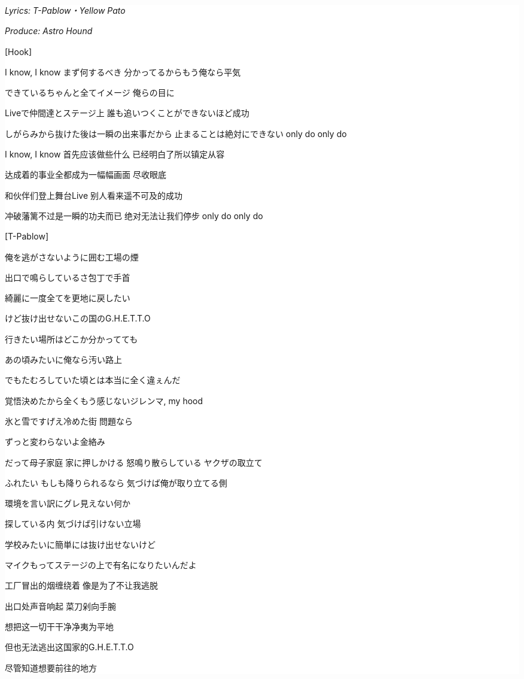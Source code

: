 *Lyrics: T-Pablow・Yellow Pato*

*Produce: Astro Hound*

[Hook]

I know, I know まず何するべき 分かってるからもう俺なら平気

できているちゃんと全てイメージ 俺らの目に

Liveで仲間達とステージ上 誰も追いつくことができないほど成功

しがらみから抜けた後は一瞬の出来事だから 止まることは絶対にできない only do only do

I know, I know 首先应该做些什么 已经明白了所以镇定从容

达成着的事业全都成为一幅幅画面 尽收眼底

和伙伴们登上舞台Live 别人看来遥不可及的成功

冲破藩篱不过是一瞬的功夫而已 绝对无法让我们停步 only do only do

[T-Pablow]

俺を逃がさないように囲む工場の煙

出口で鳴らしているさ包丁で手首

綺麗に一度全てを更地に戻したい

けど抜け出せないこの国のG.H.E.T.T.O

行きたい場所はどこか分かってても

あの頃みたいに俺なら汚い路上

でもたむろしていた頃とは本当に全く違ぇんだ

覚悟決めたから全くもう感じないジレンマ, my hood

氷と雪ですげえ冷めた街 問題なら

ずっと変わらないよ金絡み

だって母子家庭 家に押しかける 怒鳴り散らしている ヤクザの取立て

ふれたい もしも降りられるなら 気づけば俺が取り立てる側

環境を言い訳にグレ見えない何か

探している内 気づけば引けない立場

学校みたいに簡単には抜け出せないけど

マイクもってステージの上で有名になりたいんだよ

工厂冒出的烟缠绕着 像是为了不让我逃脱

出口处声音响起 菜刀剁向手腕

想把这一切干干净净夷为平地

但也无法逃出这国家的G.H.E.T.T.O

尽管知道想要前往的地方
